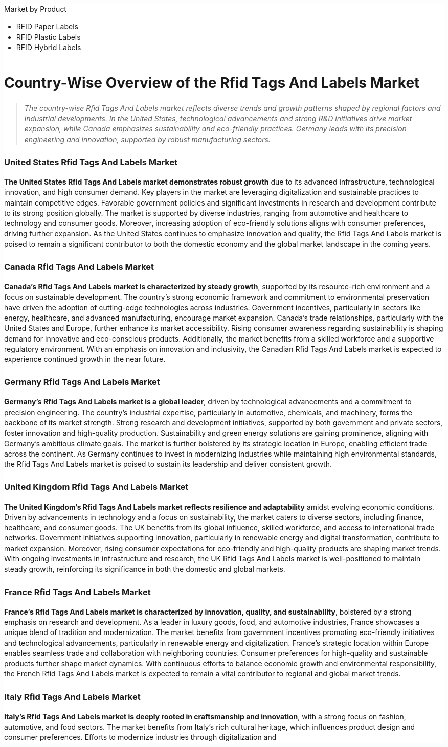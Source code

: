Market by Product</h3><ul><li>RFID Paper Labels</li><li>RFID Plastic Labels</li><li>RFID Hybrid Labels</li></ul><h1><span class="">Country-Wise Overview of the Rfid Tags And Labels Market<br /></span></h1><blockquote><p><em><span class="">The country-wise Rfid Tags And Labels market reflects diverse trends and growth patterns shaped by regional factors and industrial developments. In the United States, technological advancements and strong R&amp;D initiatives drive market expansion, while Canada emphasizes sustainability and eco-friendly practices. Germany leads with its precision engineering and innovation, supported by robust manufacturing sectors.</span></em></p></blockquote><h3><strong>United States Rfid Tags And Labels Market</strong></h3><p><strong>The United States Rfid Tags And Labels market demonstrates robust growth</strong> due to its advanced infrastructure, technological innovation, and high consumer demand. Key players in the market are leveraging digitalization and sustainable practices to maintain competitive edges. Favorable government policies and significant investments in research and development contribute to its strong position globally. The market is supported by diverse industries, ranging from automotive and healthcare to technology and consumer goods. Moreover, increasing adoption of eco-friendly solutions aligns with consumer preferences, driving further expansion. As the United States continues to emphasize innovation and quality, the Rfid Tags And Labels market is poised to remain a significant contributor to both the domestic economy and the global market landscape in the coming years.</p><h3><strong>Canada Rfid Tags And Labels Market</strong></h3><p><strong>Canada&rsquo;s Rfid Tags And Labels market is characterized by steady growth</strong>, supported by its resource-rich environment and a focus on sustainable development. The country&rsquo;s strong economic framework and commitment to environmental preservation have driven the adoption of cutting-edge technologies across industries. Government incentives, particularly in sectors like energy, healthcare, and advanced manufacturing, encourage market expansion. Canada&rsquo;s trade relationships, particularly with the United States and Europe, further enhance its market accessibility. Rising consumer awareness regarding sustainability is shaping demand for innovative and eco-conscious products. Additionally, the market benefits from a skilled workforce and a supportive regulatory environment. With an emphasis on innovation and inclusivity, the Canadian Rfid Tags And Labels market is expected to experience continued growth in the near future.</p><h3><strong>Germany Rfid Tags And Labels Market</strong></h3><p><strong>Germany&rsquo;s Rfid Tags And Labels market is a global leader</strong>, driven by technological advancements and a commitment to precision engineering. The country&rsquo;s industrial expertise, particularly in automotive, chemicals, and machinery, forms the backbone of its market strength. Strong research and development initiatives, supported by both government and private sectors, foster innovation and high-quality production. Sustainability and green energy solutions are gaining prominence, aligning with Germany&rsquo;s ambitious climate goals. The market is further bolstered by its strategic location in Europe, enabling efficient trade across the continent. As Germany continues to invest in modernizing industries while maintaining high environmental standards, the Rfid Tags And Labels market is poised to sustain its leadership and deliver consistent growth.</p><h3><strong>United Kingdom Rfid Tags And Labels Market</strong></h3><p><strong>The United Kingdom&rsquo;s Rfid Tags And Labels market reflects resilience and adaptability</strong> amidst evolving economic conditions. Driven by advancements in technology and a focus on sustainability, the market caters to diverse sectors, including finance, healthcare, and consumer goods. The UK benefits from its global influence, skilled workforce, and access to international trade networks. Government initiatives supporting innovation, particularly in renewable energy and digital transformation, contribute to market expansion. Moreover, rising consumer expectations for eco-friendly and high-quality products are shaping market trends. With ongoing investments in infrastructure and research, the UK Rfid Tags And Labels market is well-positioned to maintain steady growth, reinforcing its significance in both the domestic and global markets.</p><h3><strong>France Rfid Tags And Labels Market</strong></h3><p><strong>France&rsquo;s Rfid Tags And Labels market is characterized by innovation, quality, and sustainability</strong>, bolstered by a strong emphasis on research and development. As a leader in luxury goods, food, and automotive industries, France showcases a unique blend of tradition and modernization. The market benefits from government incentives promoting eco-friendly initiatives and technological advancements, particularly in renewable energy and digitalization. France&rsquo;s strategic location within Europe enables seamless trade and collaboration with neighboring countries. Consumer preferences for high-quality and sustainable products further shape market dynamics. With continuous efforts to balance economic growth and environmental responsibility, the French Rfid Tags And Labels market is expected to remain a vital contributor to regional and global market trends.</p><h3><strong>Italy Rfid Tags And Labels Market</strong></h3><p><strong>Italy&rsquo;s Rfid Tags And Labels market is deeply rooted in craftsmanship and innovation</strong>, with a strong focus on fashion, automotive, and food sectors. The market benefits from Italy&rsquo;s rich cultural heritage, which influences product design and consumer preferences. Efforts to modernize industries through digitalization and